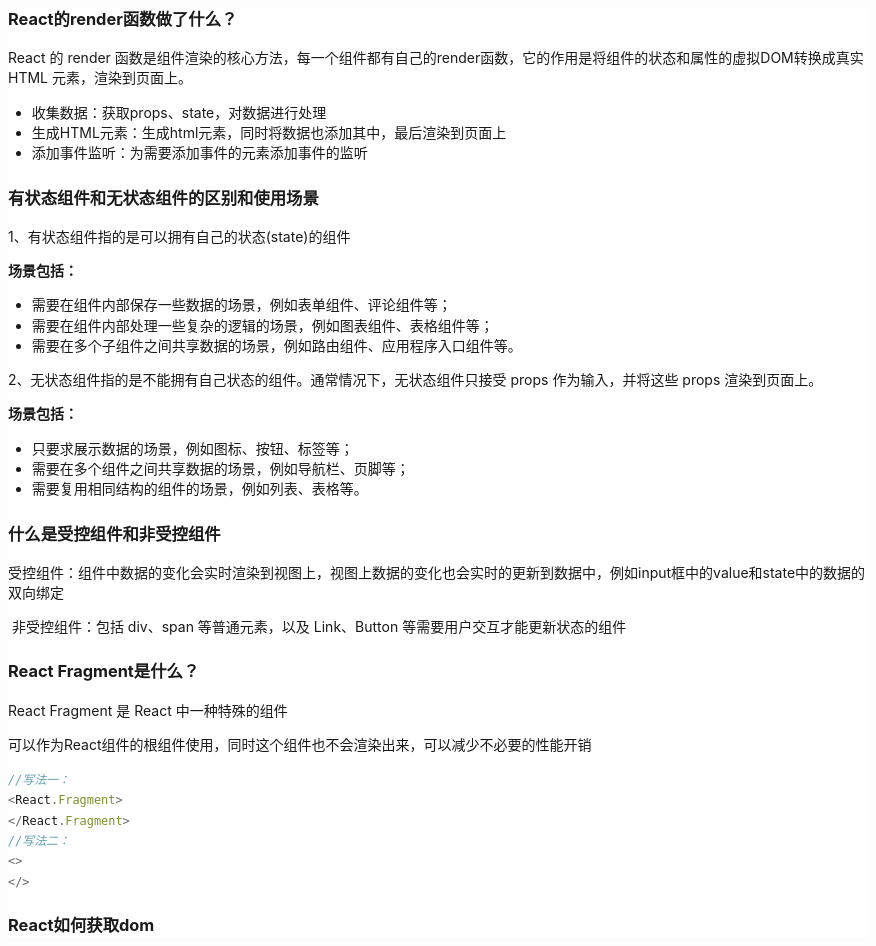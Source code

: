 

### React的render函数做了什么？

React 的 render 函数是组件渲染的核心方法，每一个组件都有自己的render函数，它的作用是将组件的状态和属性的虚拟DOM转换成真实 HTML 元素，渲染到页面上。

- 收集数据：获取props、state，对数据进行处理
- 生成HTML元素：生成html元素，同时将数据也添加其中，最后渲染到页面上
- 添加事件监听：为需要添加事件的元素添加事件的监听



### 有状态组件和无状态组件的区别和使用场景

1、有状态组件指的是可以拥有自己的状态(state)的组件

 **场景包括：**

- 需要在组件内部保存一些数据的场景，例如表单组件、评论组件等；
- 需要在组件内部处理一些复杂的逻辑的场景，例如图表组件、表格组件等；
- 需要在多个子组件之间共享数据的场景，例如路由组件、应用程序入口组件等。



2、无状态组件指的是不能拥有自己状态的组件。通常情况下，无状态组件只接受 props 作为输入，并将这些 props 渲染到页面上。

 **场景包括：**

- 只要求展示数据的场景，例如图标、按钮、标签等；
- 需要在多个组件之间共享数据的场景，例如导航栏、页脚等；
- 需要复用相同结构的组件的场景，例如列表、表格等。



### 什么是受控组件和非受控组件

​	受控组件：组件中数据的变化会实时渲染到视图上，视图上数据的变化也会实时的更新到数据中，例如input框中的value和state中的数据的双向绑定

​	非受控组件：包括 div、span 等普通元素，以及 Link、Button 等需要用户交互才能更新状态的组件



### React Fragment是什么？

React Fragment 是 React 中一种特殊的组件

可以作为React组件的根组件使用，同时这个组件也不会渲染出来，可以减少不必要的性能开销

```js
//写法一：
<React.Fragment>
</React.Fragment>
//写法二：
<>
</>
```



### React如何获取dom
